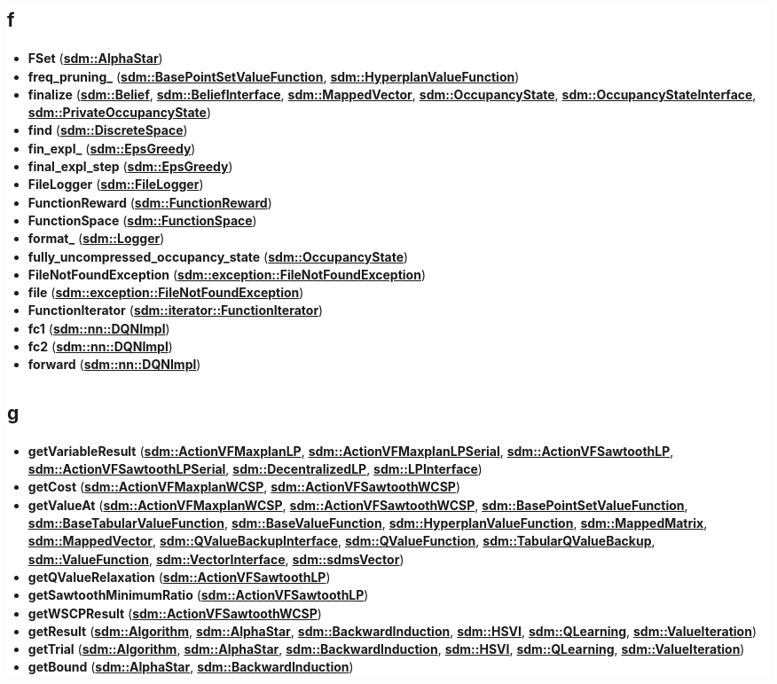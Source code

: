 
## f

* **FSet** ([**sdm::AlphaStar**](classsdm_1_1AlphaStar.md))
* **freq\_pruning\_** ([**sdm::BasePointSetValueFunction**](classsdm_1_1BasePointSetValueFunction.md), [**sdm::HyperplanValueFunction**](classsdm_1_1HyperplanValueFunction.md))
* **finalize** ([**sdm::Belief**](classsdm_1_1Belief.md), [**sdm::BeliefInterface**](classsdm_1_1BeliefInterface.md), [**sdm::MappedVector**](classsdm_1_1MappedVector.md), [**sdm::OccupancyState**](classsdm_1_1OccupancyState.md), [**sdm::OccupancyStateInterface**](classsdm_1_1OccupancyStateInterface.md), [**sdm::PrivateOccupancyState**](classsdm_1_1PrivateOccupancyState.md))
* **find** ([**sdm::DiscreteSpace**](classsdm_1_1DiscreteSpace.md))
* **fin\_expl\_** ([**sdm::EpsGreedy**](classsdm_1_1EpsGreedy.md))
* **final\_expl\_step** ([**sdm::EpsGreedy**](classsdm_1_1EpsGreedy.md))
* **FileLogger** ([**sdm::FileLogger**](classsdm_1_1FileLogger.md))
* **FunctionReward** ([**sdm::FunctionReward**](classsdm_1_1FunctionReward.md))
* **FunctionSpace** ([**sdm::FunctionSpace**](classsdm_1_1FunctionSpace.md))
* **format\_** ([**sdm::Logger**](classsdm_1_1Logger.md))
* **fully\_uncompressed\_occupancy\_state** ([**sdm::OccupancyState**](classsdm_1_1OccupancyState.md))
* **FileNotFoundException** ([**sdm::exception::FileNotFoundException**](classsdm_1_1exception_1_1FileNotFoundException.md))
* **file** ([**sdm::exception::FileNotFoundException**](classsdm_1_1exception_1_1FileNotFoundException.md))
* **FunctionIterator** ([**sdm::iterator::FunctionIterator**](classsdm_1_1iterator_1_1FunctionIterator.md))
* **fc1** ([**sdm::nn::DQNImpl**](structsdm_1_1nn_1_1DQNImpl.md))
* **fc2** ([**sdm::nn::DQNImpl**](structsdm_1_1nn_1_1DQNImpl.md))
* **forward** ([**sdm::nn::DQNImpl**](structsdm_1_1nn_1_1DQNImpl.md))


## g

* **getVariableResult** ([**sdm::ActionVFMaxplanLP**](classsdm_1_1ActionVFMaxplanLP.md), [**sdm::ActionVFMaxplanLPSerial**](classsdm_1_1ActionVFMaxplanLPSerial.md), [**sdm::ActionVFSawtoothLP**](classsdm_1_1ActionVFSawtoothLP.md), [**sdm::ActionVFSawtoothLPSerial**](classsdm_1_1ActionVFSawtoothLPSerial.md), [**sdm::DecentralizedLP**](classsdm_1_1DecentralizedLP.md), [**sdm::LPInterface**](classsdm_1_1LPInterface.md))
* **getCost** ([**sdm::ActionVFMaxplanWCSP**](classsdm_1_1ActionVFMaxplanWCSP.md), [**sdm::ActionVFSawtoothWCSP**](classsdm_1_1ActionVFSawtoothWCSP.md))
* **getValueAt** ([**sdm::ActionVFMaxplanWCSP**](classsdm_1_1ActionVFMaxplanWCSP.md), [**sdm::ActionVFSawtoothWCSP**](classsdm_1_1ActionVFSawtoothWCSP.md), [**sdm::BasePointSetValueFunction**](classsdm_1_1BasePointSetValueFunction.md), [**sdm::BaseTabularValueFunction**](classsdm_1_1BaseTabularValueFunction.md), [**sdm::BaseValueFunction**](classsdm_1_1BaseValueFunction.md), [**sdm::HyperplanValueFunction**](classsdm_1_1HyperplanValueFunction.md), [**sdm::MappedMatrix**](classsdm_1_1MappedMatrix.md), [**sdm::MappedVector**](classsdm_1_1MappedVector.md), [**sdm::QValueBackupInterface**](classsdm_1_1QValueBackupInterface.md), [**sdm::QValueFunction**](classsdm_1_1QValueFunction.md), [**sdm::TabularQValueBackup**](classsdm_1_1TabularQValueBackup.md), [**sdm::ValueFunction**](classsdm_1_1ValueFunction.md), [**sdm::VectorInterface**](classsdm_1_1VectorInterface.md), [**sdm::sdmsVector**](classsdm_1_1sdmsVector.md))
* **getQValueRelaxation** ([**sdm::ActionVFSawtoothLP**](classsdm_1_1ActionVFSawtoothLP.md))
* **getSawtoothMinimumRatio** ([**sdm::ActionVFSawtoothLP**](classsdm_1_1ActionVFSawtoothLP.md))
* **getWSCPResult** ([**sdm::ActionVFSawtoothWCSP**](classsdm_1_1ActionVFSawtoothWCSP.md))
* **getResult** ([**sdm::Algorithm**](classsdm_1_1Algorithm.md), [**sdm::AlphaStar**](classsdm_1_1AlphaStar.md), [**sdm::BackwardInduction**](classsdm_1_1BackwardInduction.md), [**sdm::HSVI**](classsdm_1_1HSVI.md), [**sdm::QLearning**](classsdm_1_1QLearning.md), [**sdm::ValueIteration**](classsdm_1_1ValueIteration.md))
* **getTrial** ([**sdm::Algorithm**](classsdm_1_1Algorithm.md), [**sdm::AlphaStar**](classsdm_1_1AlphaStar.md), [**sdm::BackwardInduction**](classsdm_1_1BackwardInduction.md), [**sdm::HSVI**](classsdm_1_1HSVI.md), [**sdm::QLearning**](classsdm_1_1QLearning.md), [**sdm::ValueIteration**](classsdm_1_1ValueIteration.md))
* **getBound** ([**sdm::AlphaStar**](classsdm_1_1AlphaStar.md), [**sdm::BackwardInduction**](classsdm_1_1BackwardInduction.md))